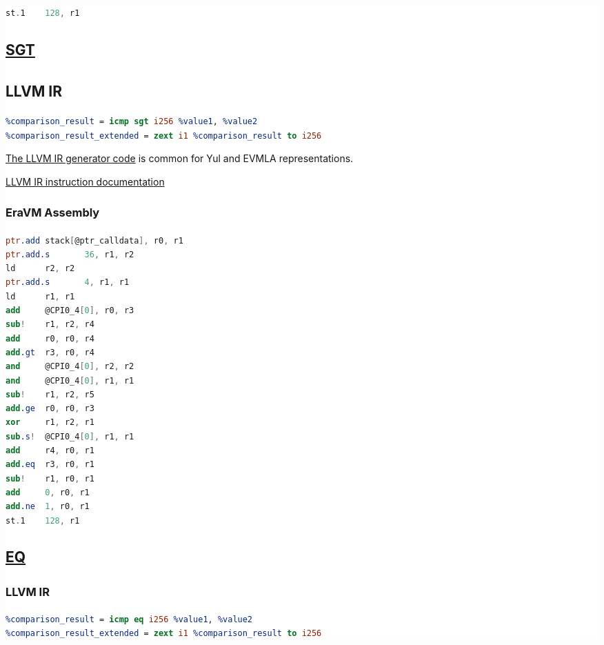 ```nasm
st.1    128, r1
```

## [SGT](https://www.evm.codes/#13?fork=shanghai)

## LLVM IR

```llvm
%comparison_result = icmp sgt i256 %value1, %value2
%comparison_result_extended = zext i1 %comparison_result to i256
```

[The LLVM IR generator code](https://github.com/matter-labs/era-compiler-llvm-context/blob/main/src/eravm/evm/comparison.rs#L15)
is common for Yul and EVMLA representations.

[LLVM IR instruction documentation](https://releases.llvm.org/15.0.0/docs/LangRef.html#icmp-instruction)

### EraVM Assembly

```nasm
ptr.add stack[@ptr_calldata], r0, r1
ptr.add.s       36, r1, r2
ld      r2, r2
ptr.add.s       4, r1, r1
ld      r1, r1
add     @CPI0_4[0], r0, r3
sub!    r1, r2, r4
add     r0, r0, r4
add.gt  r3, r0, r4
and     @CPI0_4[0], r2, r2
and     @CPI0_4[0], r1, r1
sub!    r1, r2, r5
add.ge  r0, r0, r3
xor     r1, r2, r1
sub.s!  @CPI0_4[0], r1, r1
add     r4, r0, r1
add.eq  r3, r0, r1
sub!    r1, r0, r1
add     0, r0, r1
add.ne  1, r0, r1
st.1    128, r1
```

## [EQ](https://www.evm.codes/#14?fork=shanghai)

### LLVM IR

```llvm
%comparison_result = icmp eq i256 %value1, %value2
%comparison_result_extended = zext i1 %comparison_result to i256
```
